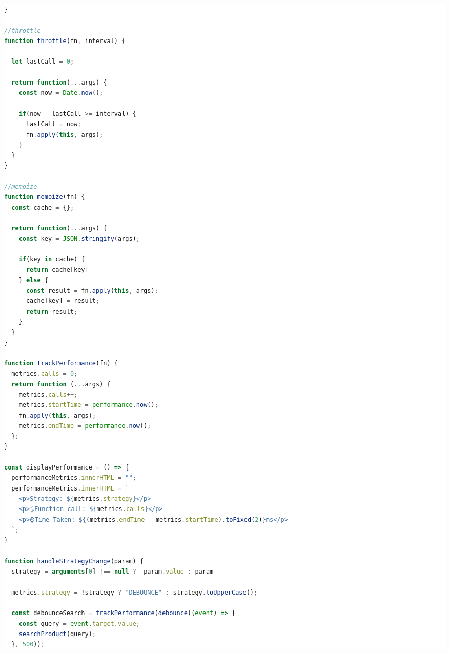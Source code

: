 ```js
}

//throttle
function throttle(fn, interval) {

  let lastCall = 0;

  return function(...args) {
    const now = Date.now();

    if(now - lastCall >= interval) {
      lastCall = now;
      fn.apply(this, args);
    }
  }
}

//memoize
function memoize(fn) {
  const cache = {};

  return function(...args) {
    const key = JSON.stringify(args);

    if(key in cache) {
      return cache[key]
    } else {
      const result = fn.apply(this, args);
      cache[key] = result;
      return result;
    }
  }
}

function trackPerformance(fn) {
  metrics.calls = 0;
  return function (...args) {
    metrics.calls++;
    metrics.startTime = performance.now();
    fn.apply(this, args);
    metrics.endTime = performance.now();
  };
}

const displayPerformance = () => {
  performanceMetrics.innerHTML = "";
  performanceMetrics.innerHTML = `
    <p>Strategy: ${metrics.strategy}</p>
    <p>🔃Function call: ${metrics.calls}</p>
    <p>⌚Time Taken: ${(metrics.endTime - metrics.startTime).toFixed(2)}ms</p>
  `;
}

function handleStrategyChange(param) {
  strategy = arguments[0] !== null ?  param.value : param

  metrics.strategy = !strategy ? "DEBOUNCE" : strategy.toUpperCase();
  
  const debounceSearch = trackPerformance(debounce((event) => {
    const query = event.target.value;
    searchProduct(query);
  }, 500));

```